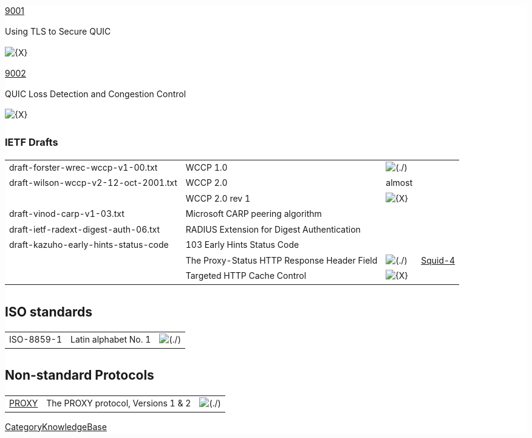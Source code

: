 <tr class="odd">
<td><p><a href="https://tools.ietf.org/rfc/rfc9001#">9001</a></p></td>
<td><p>Using TLS to Secure QUIC</p></td>
<td><p><img src="https://wiki.squid-cache.org/wiki/squidtheme/img/icon-error.png" alt="{X}" width="16" height="16" /></p></td>
<td></td>
<td></td>
</tr>
<tr class="even">
<td><p><a href="https://tools.ietf.org/rfc/rfc9002#">9002</a></p></td>
<td><p>QUIC Loss Detection and Congestion Control</p></td>
<td><p><img src="https://wiki.squid-cache.org/wiki/squidtheme/img/icon-error.png" alt="{X}" width="16" height="16" /></p></td>
<td></td>
<td></td>
</tr>
</tbody>
</table>

### IETF Drafts

|                                                                                     |                                             |                                                                         |                                                                      |
| ----------------------------------------------------------------------------------- | ------------------------------------------- | ----------------------------------------------------------------------- | -------------------------------------------------------------------- |
| draft-forster-wrec-wccp-v1-00.txt                                                   | WCCP 1.0                                    | ![(./)](https://wiki.squid-cache.org/wiki/squidtheme/img/checkmark.png) |                                                                      |
| draft-wilson-wccp-v2-12-oct-2001.txt                                                | WCCP 2.0                                    | almost                                                                  |                                                                      |
| [](https://datatracker.ietf.org/doc/html/draft-param-wccp-v2rev1-01)                | WCCP 2.0 rev 1                              | ![{X}](https://wiki.squid-cache.org/wiki/squidtheme/img/icon-error.png) |                                                                      |
| draft-vinod-carp-v1-03.txt                                                          | Microsoft CARP peering algorithm            |                                                                         |                                                                      |
| draft-ietf-radext-digest-auth-06.txt                                                | RADIUS Extension for Digest Authentication  |                                                                         |                                                                      |
| draft-kazuho-early-hints-status-code                                                | 103 Early Hints Status Code                 |                                                                         |                                                                      |
| [](https://datatracker.ietf.org/doc/html/draft-ietf-httpbis-proxy-status)           | The Proxy-Status HTTP Response Header Field | ![(./)](https://wiki.squid-cache.org/wiki/squidtheme/img/checkmark.png) | [Squid-4](https://wiki.squid-cache.org/StandardsCompliance/Squid-4#) |
| [](https://datatracker.ietf.org/doc/html/draft-ietf-httpbis-targeted-cache-control) | Targeted HTTP Cache Control                 | ![{X}](https://wiki.squid-cache.org/wiki/squidtheme/img/icon-error.png) |                                                                      |

## ISO standards

|            |                      |                                                                         |
| ---------- | -------------------- | ----------------------------------------------------------------------- |
| ISO-8859-1 | Latin alphabet No. 1 | ![(./)](https://wiki.squid-cache.org/wiki/squidtheme/img/checkmark.png) |

## Non-standard Protocols

|                                                                     |                                    |                                                                         |
| ------------------------------------------------------------------- | ---------------------------------- | ----------------------------------------------------------------------- |
| [PROXY](http://www.haproxy.org/download/2.5/doc/proxy-protocol.txt) | The PROXY protocol, Versions 1 & 2 | ![(./)](https://wiki.squid-cache.org/wiki/squidtheme/img/checkmark.png) |

[CategoryKnowledgeBase](https://wiki.squid-cache.org/StandardsCompliance/CategoryKnowledgeBase#)
